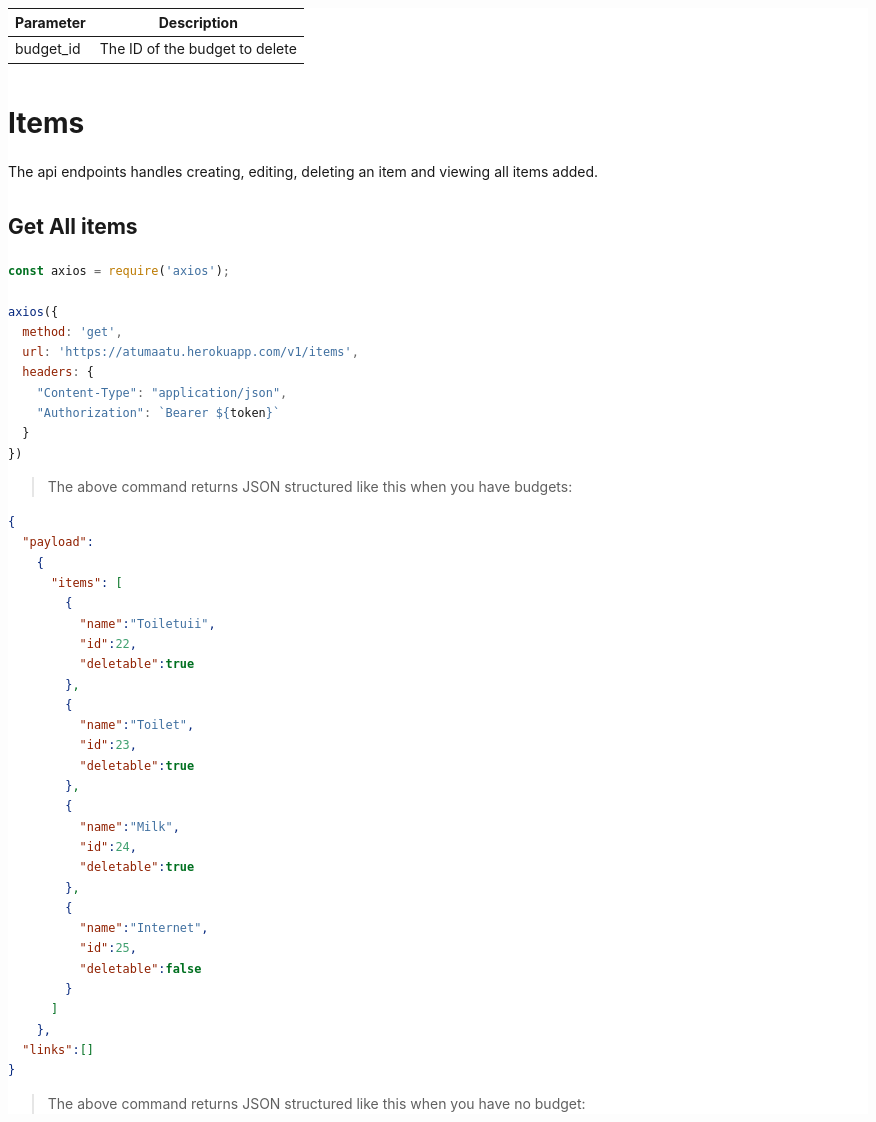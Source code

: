 Parameter | Description
--------- | -----------
budget_id | The ID of the budget to delete

# Items

The api endpoints handles creating, editing, deleting an item and viewing all items added.

## Get All items


```javascript
const axios = require('axios');

axios({
  method: 'get',
  url: 'https://atumaatu.herokuapp.com/v1/items',
  headers: {
    "Content-Type": "application/json",
    "Authorization": `Bearer ${token}`
  }
})
```

> The above command returns JSON structured like this when you have budgets:

```json
{
  "payload": 
    {
      "items": [
        {
          "name":"Toiletuii",
          "id":22,
          "deletable":true
        },
        {
          "name":"Toilet",
          "id":23,
          "deletable":true
        },
        {
          "name":"Milk",
          "id":24,
          "deletable":true
        },
        {
          "name":"Internet",
          "id":25,
          "deletable":false
        }
      ]
    },
  "links":[]
}
```
> The above command returns JSON structured like this when you have no budget:
